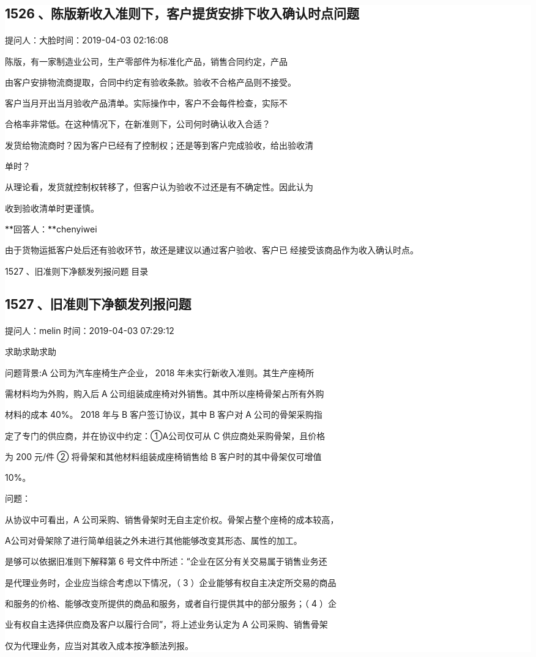 ## 1526 、陈版新收入准则下，客户提货安排下收入确认时点问题

提问人：大脸时间：2019-04-03 02:16:08

陈版，有一家制造业公司，生产零部件为标准化产品，销售合同约定，产品

由客户安排物流商提取，合同中约定有验收条款。验收不合格产品则不接受。

客户当月开出当月验收产品清单。实际操作中，客户不会每件检查，实际不

合格率非常低。在这种情况下，在新准则下，公司何时确认收入合适？

发货给物流商时？因为客户已经有了控制权；还是等到客户完成验收，给出验收清

单时？

从理论看，发货就控制权转移了，但客户认为验收不过还是有不确定性。因此认为

收到验收清单时更谨慎。


**回答人：**chenyiwei


由于货物运抵客户处后还有验收环节，故还是建议以通过客户验收、客户已
经接受该商品作为收入确认时点。


1527 、旧准则下净额发列报问题 目录

## 1527 、旧准则下净额发列报问题


提问人：melin 时间：2019-04-03 07:29:12

求助求助求助

问题背景:A 公司为汽车座椅生产企业， 2018 年未实行新收入准则。其生产座椅所

需材料均为外购，购入后 A 公司组装成座椅对外销售。其中所以座椅骨架占所有外购

材料的成本 40%。 2018 年与 B 客户签订协议，其中 B 客户对 A 公司的骨架采购指

定了专门的供应商，并在协议中约定：①A公司仅可从 C 供应商处采购骨架，且价格

为 200 元/件 ② 将骨架和其他材料组装成座椅销售给 B 客户时的其中骨架仅可增值

10%。

问题：

从协议中可看出，A 公司采购、销售骨架时无自主定价权。骨架占整个座椅的成本较高，

A公司对骨架除了进行简单组装之外未进行其他能够改变其形态、属性的加工。

是够可以依据旧准则下解释第 6 号文件中所述：“企业在区分有关交易属于销售业务还

是代理业务时，企业应当综合考虑以下情况，（ 3 ）企业能够有权自主决定所交易的商品

和服务的价格、能够改变所提供的商品和服务，或者自行提供其中的部分服务；（ 4 ）企

业有权自主选择供应商及客户以履行合同”，将上述业务认定为 A 公司采购、销售骨架

仅为代理业务，应当对其收入成本按净额法列报。

